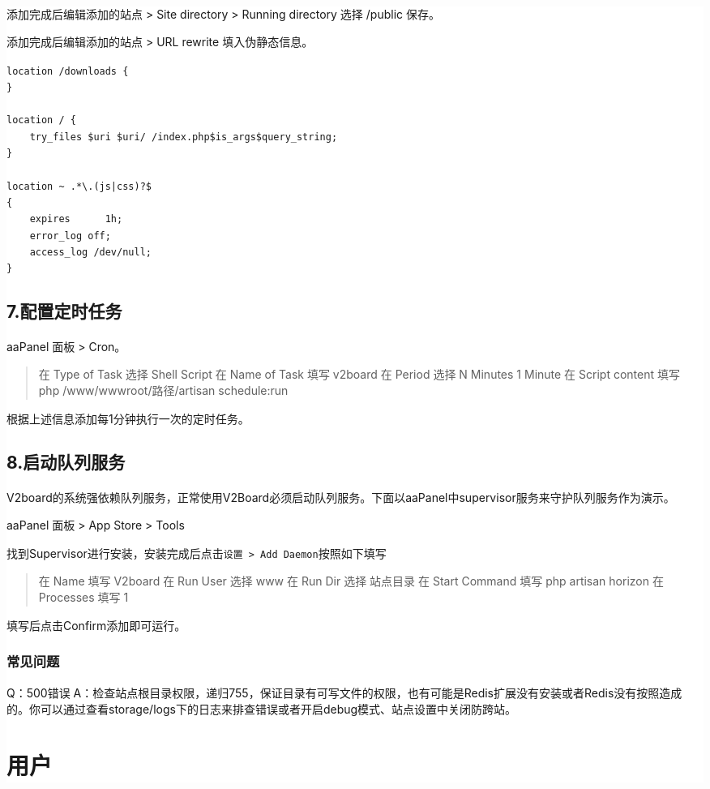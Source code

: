 添加完成后编辑添加的站点 > Site directory > Running directory 选择 /public 保存。

添加完成后编辑添加的站点 > URL rewrite 填入伪静态信息。



```
location /downloads {
}

location / {  
    try_files $uri $uri/ /index.php$is_args$query_string;  
}

location ~ .*\.(js|css)?$
{
    expires      1h;
    error_log off;
    access_log /dev/null; 
}
```

## 7.配置定时任务

aaPanel 面板 > Cron。

> 在 Type of Task 选择 Shell Script
> 在 Name of Task 填写 v2board
> 在 Period 选择 N Minutes 1 Minute
> 在 Script content 填写 php /www/wwwroot/路径/artisan schedule:run

根据上述信息添加每1分钟执行一次的定时任务。

## 8.启动队列服务

V2board的系统强依赖队列服务，正常使用V2Board必须启动队列服务。下面以aaPanel中supervisor服务来守护队列服务作为演示。

aaPanel 面板 > App Store > Tools

找到Supervisor进行安装，安装完成后点击`设置 > Add Daemon`按照如下填写

> 在 Name 填写 V2board
> 在 Run User 选择 www
> 在 Run Dir 选择 站点目录 在 Start Command 填写 php artisan horizon 在 Processes 填写 1

填写后点击Confirm添加即可运行。

### 常见问题

Q：500错误
A：检查站点根目录权限，递归755，保证目录有可写文件的权限，也有可能是Redis扩展没有安装或者Redis没有按照造成的。你可以通过查看storage/logs下的日志来排查错误或者开启debug模式、站点设置中关闭防跨站。



# 用户
